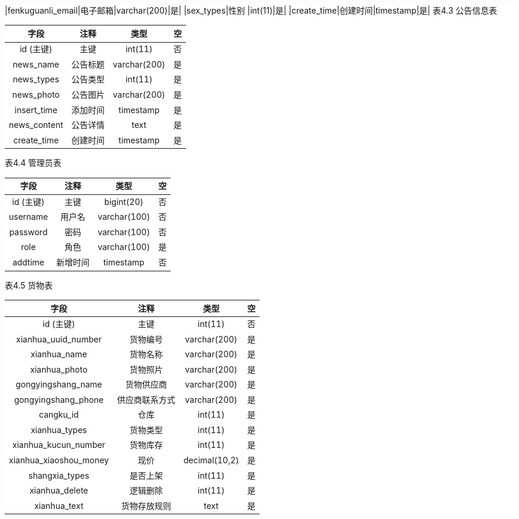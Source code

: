 |fenkuguanli\_email|电子邮箱|varchar(200)|是|
|sex\_types|性别 |int(11)|是|
|create\_time|创建时间|timestamp|是|
表4.3 公告信息表

|字段|注释|类型|空|
| :-: | :-: | :-: | :-: |
|id (主键)|主键|int(11)|否|
|news\_name|公告标题 |varchar(200)|是|
|news\_types|公告类型 |int(11)|是|
|news\_photo|公告图片|varchar(200)|是|
|insert\_time|添加时间|timestamp|是|
|news\_content|公告详情|text|是|
|create\_time|创建时间 |timestamp|是|
表4.4 管理员表

|字段|注释|类型|空|
| :-: | :-: | :-: | :-: |
|id (主键)|主键|bigint(20)|否|
|username|用户名|varchar(100)|否|
|password|密码|varchar(100)|否|
|role|角色|varchar(100)|是|
|addtime|新增时间|timestamp|否|
表4.5 货物表

|字段|注释|类型|空|
| :-: | :-: | :-: | :-: |
|id (主键)|主键|int(11)|否|
|xianhua\_uuid\_number|货物编号|varchar(200)|是|
|xianhua\_name|货物名称 |varchar(200)|是|
|xianhua\_photo|货物照片|varchar(200)|是|
|gongyingshang\_name|货物供应商 |varchar(200)|是|
|gongyingshang\_phone|供应商联系方式|varchar(200)|是|
|cangku\_id|仓库|int(11)|是|
|xianhua\_types|货物类型 |int(11)|是|
|xianhua\_kucun\_number|货物库存|int(11)|是|
|xianhua\_xiaoshou\_money|现价|decimal(10,2)|是|
|shangxia\_types|是否上架|int(11)|是|
|xianhua\_delete|逻辑删除|int(11)|是|
|xianhua\_text|货物存放规则|text|是|